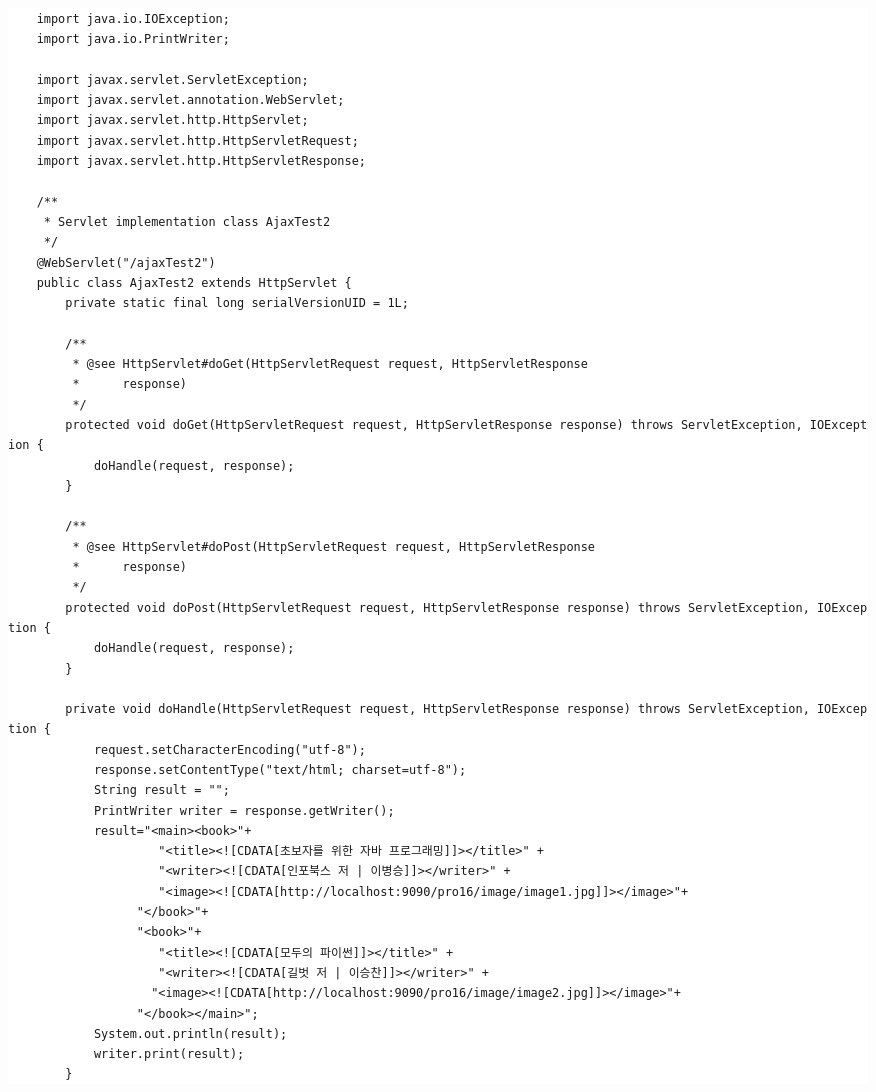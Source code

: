         import java.io.IOException;
        import java.io.PrintWriter;
        
        import javax.servlet.ServletException;
        import javax.servlet.annotation.WebServlet;
        import javax.servlet.http.HttpServlet;
        import javax.servlet.http.HttpServletRequest;
        import javax.servlet.http.HttpServletResponse;
        
        /**
         * Servlet implementation class AjaxTest2
         */
        @WebServlet("/ajaxTest2")
        public class AjaxTest2 extends HttpServlet {
        	private static final long serialVersionUID = 1L;
        
        	/**
        	 * @see HttpServlet#doGet(HttpServletRequest request, HttpServletResponse
        	 *      response)
        	 */
        	protected void doGet(HttpServletRequest request, HttpServletResponse response) throws ServletException, IOException {
        		doHandle(request, response);
        	}
        
        	/**
        	 * @see HttpServlet#doPost(HttpServletRequest request, HttpServletResponse
        	 *      response)
        	 */
        	protected void doPost(HttpServletRequest request, HttpServletResponse response)	throws ServletException, IOException {
        		doHandle(request, response);
        	}
        
        	private void doHandle(HttpServletRequest request, HttpServletResponse response) throws ServletException, IOException {
        		request.setCharacterEncoding("utf-8");
        		response.setContentType("text/html; charset=utf-8");
        		String result = "";
        		PrintWriter writer = response.getWriter();
        		result="<main><book>"+
        		         "<title><![CDATA[초보자를 위한 자바 프로그래밍]]></title>" +
        		         "<writer><![CDATA[인포북스 저 | 이병승]]></writer>" +                             
        		         "<image><![CDATA[http://localhost:9090/pro16/image/image1.jpg]]></image>"+
        		      "</book>"+
        		      "<book>"+
        		         "<title><![CDATA[모두의 파이썬]]></title>" +
        		         "<writer><![CDATA[길벗 저 | 이승찬]]></writer>" +                 
        		        "<image><![CDATA[http://localhost:9090/pro16/image/image2.jpg]]></image>"+
        		      "</book></main>";
        		System.out.println(result);
        		writer.print(result);
        	}
        